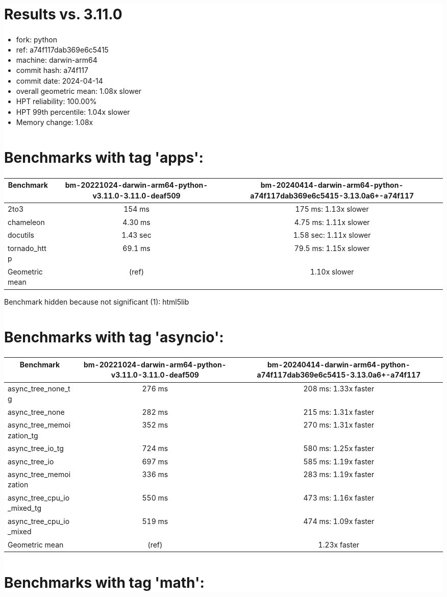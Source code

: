 # Results vs. 3.11.0

- fork: python
- ref: a74f117dab369e6c5415
- machine: darwin-arm64
- commit hash: a74f117
- commit date: 2024-04-14
- overall geometric mean: 1.08x slower
- HPT reliability: 100.00%
- HPT 99th percentile: 1.04x slower
- Memory change: 1.08x

Benchmarks with tag 'apps':
===========================

| Benchmark      | bm-20221024-darwin-arm64-python-v3.11.0-3.11.0-deaf509 | bm-20240414-darwin-arm64-python-a74f117dab369e6c5415-3.13.0a6+-a74f117 |
|----------------|:------------------------------------------------------:|:----------------------------------------------------------------------:|
| 2to3           | 154 ms                                                 | 175 ms: 1.13x slower                                                   |
| chameleon      | 4.30 ms                                                | 4.75 ms: 1.11x slower                                                  |
| docutils       | 1.43 sec                                               | 1.58 sec: 1.11x slower                                                 |
| tornado_http   | 69.1 ms                                                | 79.5 ms: 1.15x slower                                                  |
| Geometric mean | (ref)                                                  | 1.10x slower                                                           |

Benchmark hidden because not significant (1): html5lib

Benchmarks with tag 'asyncio':
==============================

| Benchmark                  | bm-20221024-darwin-arm64-python-v3.11.0-3.11.0-deaf509 | bm-20240414-darwin-arm64-python-a74f117dab369e6c5415-3.13.0a6+-a74f117 |
|----------------------------|:------------------------------------------------------:|:----------------------------------------------------------------------:|
| async_tree_none_tg         | 276 ms                                                 | 208 ms: 1.33x faster                                                   |
| async_tree_none            | 282 ms                                                 | 215 ms: 1.31x faster                                                   |
| async_tree_memoization_tg  | 352 ms                                                 | 270 ms: 1.31x faster                                                   |
| async_tree_io_tg           | 724 ms                                                 | 580 ms: 1.25x faster                                                   |
| async_tree_io              | 697 ms                                                 | 585 ms: 1.19x faster                                                   |
| async_tree_memoization     | 336 ms                                                 | 283 ms: 1.19x faster                                                   |
| async_tree_cpu_io_mixed_tg | 550 ms                                                 | 473 ms: 1.16x faster                                                   |
| async_tree_cpu_io_mixed    | 519 ms                                                 | 474 ms: 1.09x faster                                                   |
| Geometric mean             | (ref)                                                  | 1.23x faster                                                           |

Benchmarks with tag 'math':
===========================
